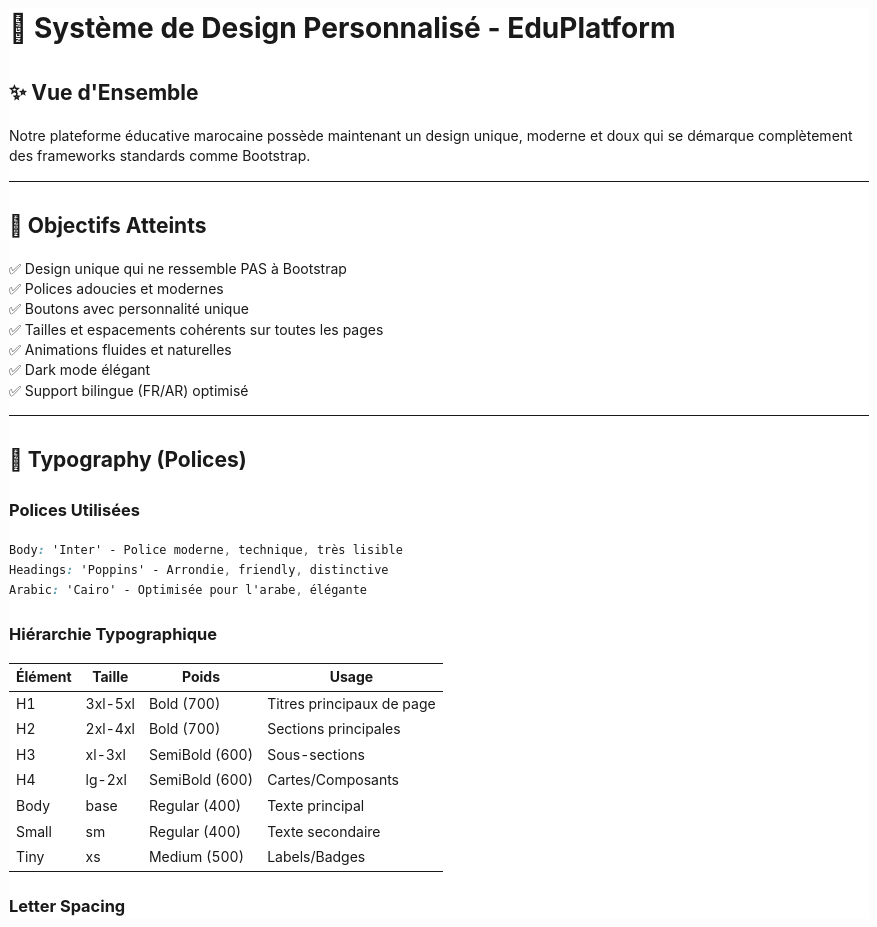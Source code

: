 # 🎨 Système de Design Personnalisé - EduPlatform

## ✨ Vue d'Ensemble

Notre plateforme éducative marocaine possède maintenant un design unique, moderne et doux qui se démarque complètement des frameworks standards comme Bootstrap.

---

## 🎯 Objectifs Atteints

✅ Design unique qui ne ressemble PAS à Bootstrap  
✅ Polices adoucies et modernes  
✅ Boutons avec personnalité unique  
✅ Tailles et espacements cohérents sur toutes les pages  
✅ Animations fluides et naturelles  
✅ Dark mode élégant  
✅ Support bilingue (FR/AR) optimisé  

---

## 📐 Typography (Polices)

### Polices Utilisées

```css
Body: 'Inter' - Police moderne, technique, très lisible
Headings: 'Poppins' - Arrondie, friendly, distinctive
Arabic: 'Cairo' - Optimisée pour l'arabe, élégante
```

### Hiérarchie Typographique

| Élément | Taille | Poids | Usage |
|---------|--------|-------|-------|
| H1 | 3xl-5xl | Bold (700) | Titres principaux de page |
| H2 | 2xl-4xl | Bold (700) | Sections principales |
| H3 | xl-3xl | SemiBold (600) | Sous-sections |
| H4 | lg-2xl | SemiBold (600) | Cartes/Composants |
| Body | base | Regular (400) | Texte principal |
| Small | sm | Regular (400) | Texte secondaire |
| Tiny | xs | Medium (500) | Labels/Badges |

### Letter Spacing

